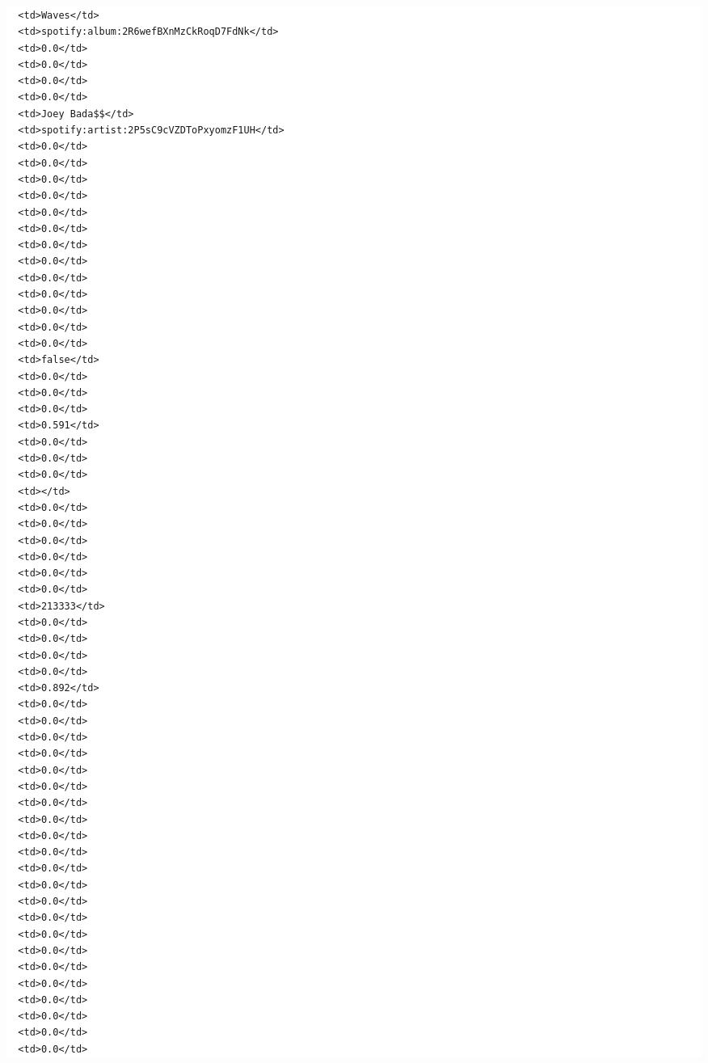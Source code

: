       <td>Waves</td>
      <td>spotify:album:2R6wefBXnMzCkRoqD7FdNk</td>
      <td>0.0</td>
      <td>0.0</td>
      <td>0.0</td>
      <td>0.0</td>
      <td>Joey Bada$$</td>
      <td>spotify:artist:2P5sC9cVZDToPxyomzF1UH</td>
      <td>0.0</td>
      <td>0.0</td>
      <td>0.0</td>
      <td>0.0</td>
      <td>0.0</td>
      <td>0.0</td>
      <td>0.0</td>
      <td>0.0</td>
      <td>0.0</td>
      <td>0.0</td>
      <td>0.0</td>
      <td>0.0</td>
      <td>0.0</td>
      <td>false</td>
      <td>0.0</td>
      <td>0.0</td>
      <td>0.0</td>
      <td>0.591</td>
      <td>0.0</td>
      <td>0.0</td>
      <td>0.0</td>
      <td></td>
      <td>0.0</td>
      <td>0.0</td>
      <td>0.0</td>
      <td>0.0</td>
      <td>0.0</td>
      <td>0.0</td>
      <td>213333</td>
      <td>0.0</td>
      <td>0.0</td>
      <td>0.0</td>
      <td>0.0</td>
      <td>0.892</td>
      <td>0.0</td>
      <td>0.0</td>
      <td>0.0</td>
      <td>0.0</td>
      <td>0.0</td>
      <td>0.0</td>
      <td>0.0</td>
      <td>0.0</td>
      <td>0.0</td>
      <td>0.0</td>
      <td>0.0</td>
      <td>0.0</td>
      <td>0.0</td>
      <td>0.0</td>
      <td>0.0</td>
      <td>0.0</td>
      <td>0.0</td>
      <td>0.0</td>
      <td>0.0</td>
      <td>0.0</td>
      <td>0.0</td>
      <td>0.0</td>